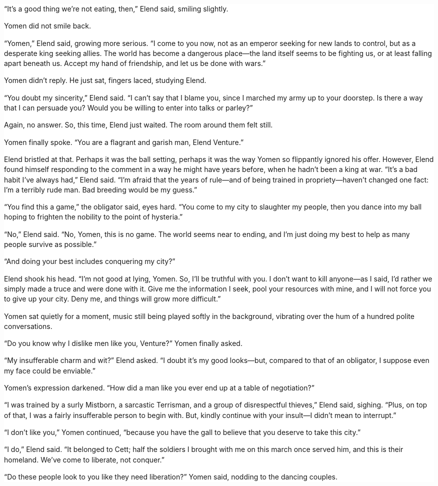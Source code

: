 “It’s a good thing we’re not eating, then,” Elend said, smiling slightly.

Yomen did not smile back.

“Yomen,” Elend said, growing more serious. “I come to you now, not as an emperor seeking for new lands to control, but as a desperate king seeking allies. The world has become a dangerous place—the land itself seems to be fighting us, or at least falling apart beneath us. Accept my hand of friendship, and let us be done with wars.”

Yomen didn’t reply. He just sat, fingers laced, studying Elend.

“You doubt my sincerity,” Elend said. “I can’t say that I blame you, since I marched my army up to your doorstep. Is there a way that I can persuade you? Would you be willing to enter into talks or parley?”

Again, no answer. So, this time, Elend just waited. The room around them felt still.

Yomen finally spoke. “You are a flagrant and garish man, Elend Venture.”

Elend bristled at that. Perhaps it was the ball setting, perhaps it was the way Yomen so flippantly ignored his offer. However, Elend found himself responding to the comment in a way he might have years before, when he hadn’t been a king at war. “It’s a bad habit I’ve always had,” Elend said. “I’m afraid that the years of rule—and of being trained in propriety—haven’t changed one fact: I’m a terribly rude man. Bad breeding would be my guess.”

“You find this a game,” the obligator said, eyes hard. “You come to my city to slaughter my people, then you dance into my ball hoping to frighten the nobility to the point of hysteria.”

“No,” Elend said. “No, Yomen, this is no game. The world seems near to ending, and I’m just doing my best to help as many people survive as possible.”

“And doing your best includes conquering my city?”

Elend shook his head. “I’m not good at lying, Yomen. So, I’ll be truthful with you. I don’t want to kill anyone—as I said, I’d rather we simply made a truce and were done with it. Give me the information I seek, pool your resources with mine, and I will not force you to give up your city. Deny me, and things will grow more difficult.”

Yomen sat quietly for a moment, music still being played softly in the background, vibrating over the hum of a hundred polite conversations.

“Do you know why I dislike men like you, Venture?” Yomen finally asked.

“My insufferable charm and wit?” Elend asked. “I doubt it’s my good looks—but, compared to that of an obligator, I suppose even my face could be enviable.”

Yomen’s expression darkened. “How did a man like you ever end up at a table of negotiation?”

“I was trained by a surly Mistborn, a sarcastic Terrisman, and a group of disrespectful thieves,” Elend said, sighing. “Plus, on top of that, I was a fairly insufferable person to begin with. But, kindly continue with your insult—I didn’t mean to interrupt.”

“I don’t like you,” Yomen continued, “because you have the gall to believe that you deserve to take this city.”

“I do,” Elend said. “It belonged to Cett; half the soldiers I brought with me on this march once served him, and this is their homeland. We’ve come to liberate, not conquer.”

“Do these people look to you like they need liberation?” Yomen said, nodding to the dancing couples.
